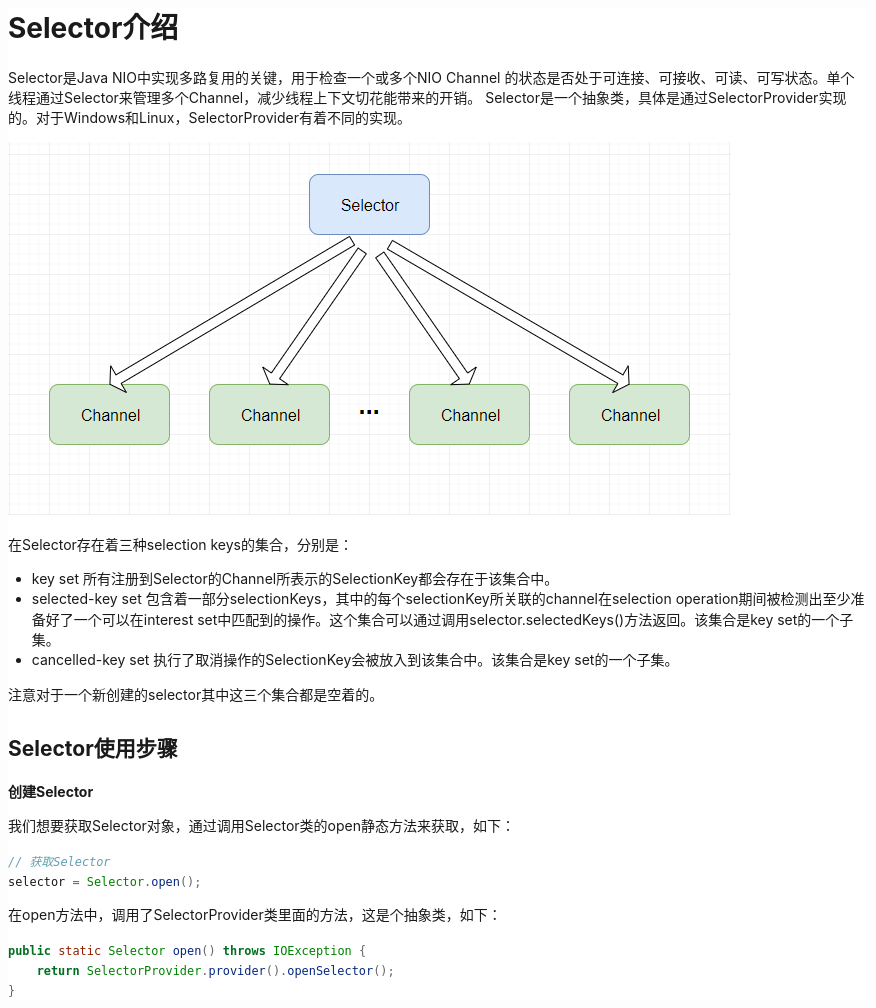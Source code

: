 # Selector介绍

Selector是Java NIO中实现多路复用的关键，用于检查一个或多个NIO Channel 的状态是否处于可连接、可接收、可读、可写状态。单个线程通过Selector来管理多个Channel，减少线程上下文切花能带来的开销。 Selector是一个抽象类，具体是通过SelectorProvider实现的。对于Windows和Linux，SelectorProvider有着不同的实现。

![image](https://github.com/ZZULI-TECH/interview/blob/master/images/nio-selector.png?raw=true)

在Selector存在着三种selection keys的集合，分别是：

- key set 所有注册到Selector的Channel所表示的SelectionKey都会存在于该集合中。
- selected-key set 包含着一部分selectionKeys，其中的每个selectionKey所关联的channel在selection operation期间被检测出至少准备好了一个可以在interest set中匹配到的操作。这个集合可以通过调用selector.selectedKeys()方法返回。该集合是key set的一个子集。
- cancelled-key set 执行了取消操作的SelectionKey会被放入到该集合中。该集合是key set的一个子集。

注意对于一个新创建的selector其中这三个集合都是空着的。

## Selector使用步骤

**创建Selector**

我们想要获取Selector对象，通过调用Selector类的open静态方法来获取，如下：

```Java
// 获取Selector
selector = Selector.open();
```

在open方法中，调用了SelectorProvider类里面的方法，这是个抽象类，如下：

```Java
public static Selector open() throws IOException {
    return SelectorProvider.provider().openSelector();
}
```

